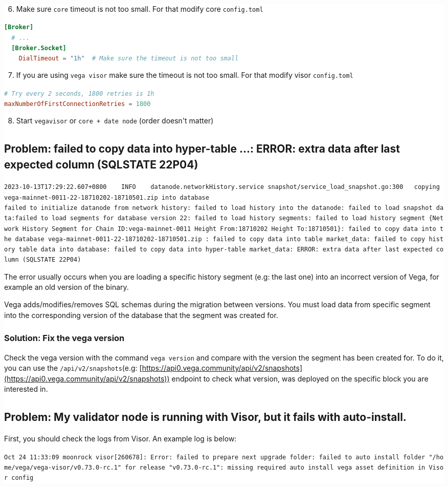 6. Make sure `core` timeout is not too small. For that modify core `config.toml`

```toml
[Broker]
  # ...
  [Broker.Socket]
    DialTimeout = "1h"  # Make sure the timeout is not too small
```

7. If you are using `vega visor` make sure the timeout is not too small. For that modify visor `config.toml`

```toml
# Try every 2 seconds, 1800 retries is 1h
maxNumberOfFirstConnectionRetries = 1800
```

8. Start `vegavisor` or `core + date node` (order doesn't matter)

## Problem: failed to copy data into hyper-table ...: ERROR: extra data after last expected column (SQLSTATE 22P04)

```
2023-10-13T17:29:22.607+0800    INFO    datanode.networkHistory.service snapshot/service_load_snapshot.go:300   copying vega-mainnet-0011-22-18710202-18710501.zip into database
failed to initialize datanode from network history: failed to load history into the datanode: failed to load snapshot data:failed to load segments for database version 22: failed to load history segments: failed to load history segment {Network History Segment for Chain ID:vega-mainnet-0011 Height From:18710202 Height To:18710501}: failed to copy data into the database vega-mainnet-0011-22-18710202-18710501.zip : failed to copy data into table market_data: failed to copy history table data into database: failed to copy data into hyper-table market_data: ERROR: extra data after last expected column (SQLSTATE 22P04)
```

The error usually occurs when you are loading a specific history segment (e.g: the last one) into an incorrect version of Vega, for example an old version of the binary.

Vega adds/modifies/removes SQL schemas during the migration between versions. You must load data from specific segment into the corresponding version of the database that the segment was created for.

### Solution: Fix the vega version

Check the vega version with the command `vega version` and compare with the version the segment has been created for. To do it, you can use the `/api/v2/snapshots`(e.g: [https://api0.vega.community/api/v2/snapshots](https://api0.vega.community/api/v2/snapshots)) endpoint to check what version, was deployed on the specific block you are interested in.

## Problem: My validator node is running with Visor, but it fails with auto-install.

First, you should check the logs from Visor. An example log is below:

```
Oct 24 11:33:09 moonrock visor[260678]: Error: failed to prepare next upgrade folder: failed to auto install folder "/home/vega/vega-visor/v0.73.0-rc.1" for release "v0.73.0-rc.1": missing required auto install vega asset definition in Visor config
```
